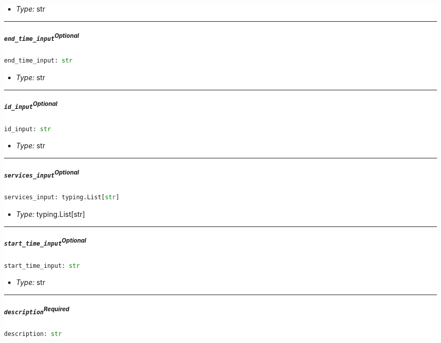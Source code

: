 - *Type:* str

---

##### `end_time_input`<sup>Optional</sup> <a name="end_time_input" id="@cdktf/provider-pagerduty.maintenanceWindow.MaintenanceWindow.property.endTimeInput"></a>

```python
end_time_input: str
```

- *Type:* str

---

##### `id_input`<sup>Optional</sup> <a name="id_input" id="@cdktf/provider-pagerduty.maintenanceWindow.MaintenanceWindow.property.idInput"></a>

```python
id_input: str
```

- *Type:* str

---

##### `services_input`<sup>Optional</sup> <a name="services_input" id="@cdktf/provider-pagerduty.maintenanceWindow.MaintenanceWindow.property.servicesInput"></a>

```python
services_input: typing.List[str]
```

- *Type:* typing.List[str]

---

##### `start_time_input`<sup>Optional</sup> <a name="start_time_input" id="@cdktf/provider-pagerduty.maintenanceWindow.MaintenanceWindow.property.startTimeInput"></a>

```python
start_time_input: str
```

- *Type:* str

---

##### `description`<sup>Required</sup> <a name="description" id="@cdktf/provider-pagerduty.maintenanceWindow.MaintenanceWindow.property.description"></a>

```python
description: str
```
